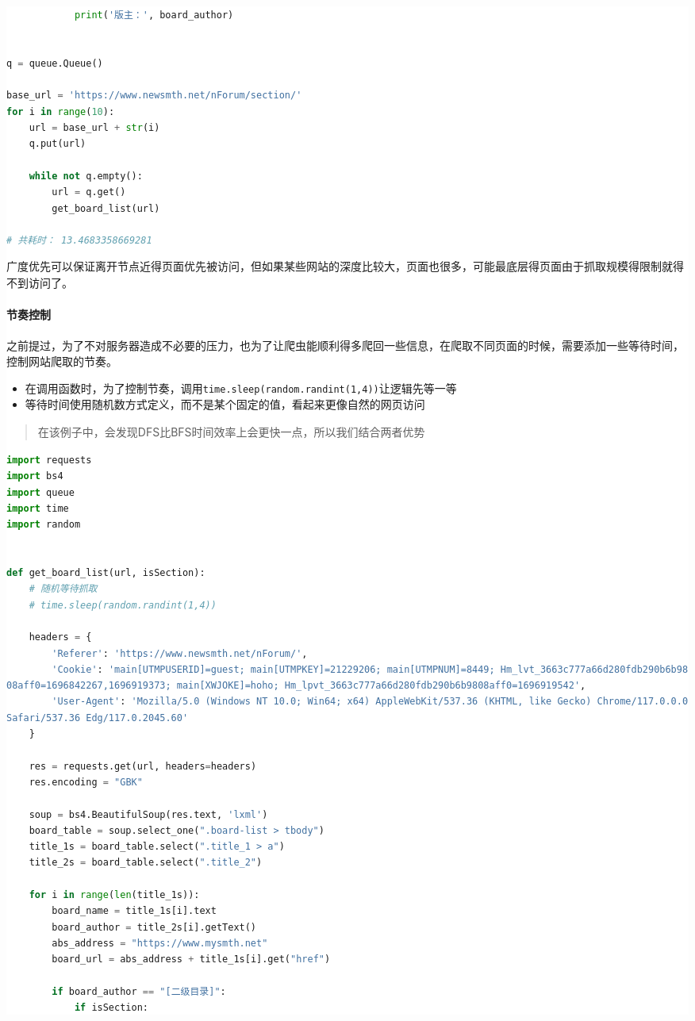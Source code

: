 ```python
            print('版主：', board_author)


q = queue.Queue()

base_url = 'https://www.newsmth.net/nForum/section/'
for i in range(10):
    url = base_url + str(i)
    q.put(url)

    while not q.empty():
        url = q.get()
        get_board_list(url)
        
# 共耗时： 13.4683358669281
```

广度优先可以保证离开节点近得页面优先被访问，但如果某些网站的深度比较大，页面也很多，可能最底层得页面由于抓取规模得限制就得不到访问了。

#### 节奏控制

之前提过，为了不对服务器造成不必要的压力，也为了让爬虫能顺利得多爬回一些信息，在爬取不同页面的时候，需要添加一些等待时间，控制网站爬取的节奏。

- 在调用函数时，为了控制节奏，调用`time.sleep(random.randint(1,4))`让逻辑先等一等
- 等待时间使用随机数方式定义，而不是某个固定的值，看起来更像自然的网页访问

> 在该例子中，会发现DFS比BFS时间效率上会更快一点，所以我们结合两者优势

```python
import requests
import bs4
import queue
import time
import random


def get_board_list(url, isSection):
    # 随机等待抓取
    # time.sleep(random.randint(1,4))

    headers = {
        'Referer': 'https://www.newsmth.net/nForum/',
        'Cookie': 'main[UTMPUSERID]=guest; main[UTMPKEY]=21229206; main[UTMPNUM]=8449; Hm_lvt_3663c777a66d280fdb290b6b9808aff0=1696842267,1696919373; main[XWJOKE]=hoho; Hm_lpvt_3663c777a66d280fdb290b6b9808aff0=1696919542',
        'User-Agent': 'Mozilla/5.0 (Windows NT 10.0; Win64; x64) AppleWebKit/537.36 (KHTML, like Gecko) Chrome/117.0.0.0 Safari/537.36 Edg/117.0.2045.60'
    }

    res = requests.get(url, headers=headers)
    res.encoding = "GBK"

    soup = bs4.BeautifulSoup(res.text, 'lxml')
    board_table = soup.select_one(".board-list > tbody")
    title_1s = board_table.select(".title_1 > a")
    title_2s = board_table.select(".title_2")

    for i in range(len(title_1s)):
        board_name = title_1s[i].text
        board_author = title_2s[i].getText()
        abs_address = "https://www.mysmth.net"
        board_url = abs_address + title_1s[i].get("href")

        if board_author == "[二级目录]":
            if isSection:
```